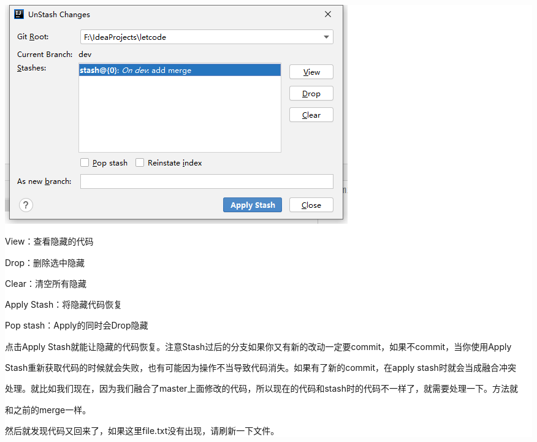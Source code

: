 ![](./pics/git_cherry_3.png)

View：查看隐藏的代码

Drop：删除选中隐藏

Clear：清空所有隐藏

Apply Stash：将隐藏代码恢复

Pop stash：Apply的同时会Drop隐藏

点击Apply Stash就能让隐藏的代码恢复。注意Stash过后的分支如果你又有新的改动一定要commit，如果不commit，当你使用Apply 

Stash重新获取代码的时候就会失败，也有可能因为操作不当导致代码消失。如果有了新的commit，在apply stash时就会当成融合冲突

处理。就比如我们现在，因为我们融合了master上面修改的代码，所以现在的代码和stash时的代码不一样了，就需要处理一下。方法就

和之前的merge一样。

然后就发现代码又回来了，如果这里file.txt没有出现，请刷新一下文件。
